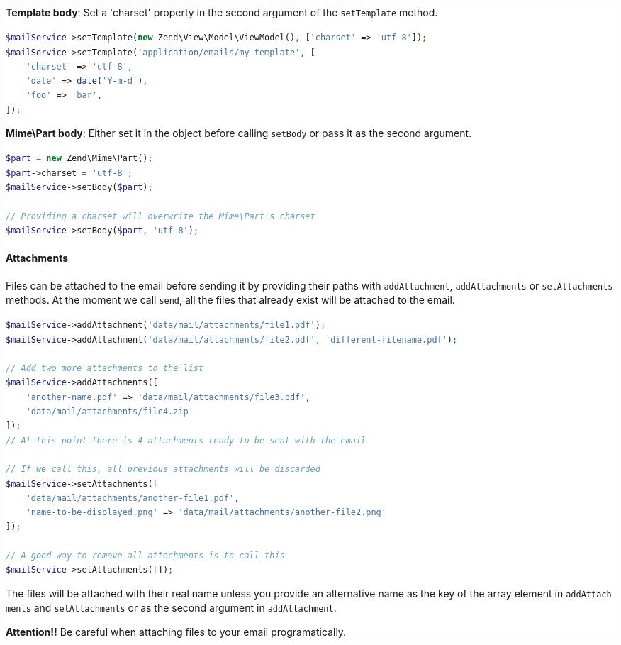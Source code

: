 **Template body**: Set a 'charset' property in the second argument of the `setTemplate` method.

```php
$mailService->setTemplate(new Zend\View\Model\ViewModel(), ['charset' => 'utf-8']);
$mailService->setTemplate('application/emails/my-template', [
    'charset' => 'utf-8',
    'date' => date('Y-m-d'),
    'foo' => 'bar',
]);
```

**Mime\Part body**: Either set it in the object before calling `setBody` or pass it as the second argument.

```php
$part = new Zend\Mime\Part();
$part->charset = 'utf-8';
$mailService->setBody($part);

// Providing a charset will overwrite the Mime\Part's charset
$mailService->setBody($part, 'utf-8');
```

#### Attachments

Files can be attached to the email before sending it by providing their paths with `addAttachment`, `addAttachments` or `setAttachments` methods.
At the moment we call `send`, all the files that already exist will be attached to the email.

```php
$mailService->addAttachment('data/mail/attachments/file1.pdf');
$mailService->addAttachment('data/mail/attachments/file2.pdf', 'different-filename.pdf');

// Add two more attachments to the list
$mailService->addAttachments([
    'another-name.pdf' => 'data/mail/attachments/file3.pdf',
    'data/mail/attachments/file4.zip'
]);
// At this point there is 4 attachments ready to be sent with the email

// If we call this, all previous attachments will be discarded
$mailService->setAttachments([
    'data/mail/attachments/another-file1.pdf',
    'name-to-be-displayed.png' => 'data/mail/attachments/another-file2.png'
]);

// A good way to remove all attachments is to call this
$mailService->setAttachments([]);
```

The files will be attached with their real name unless you provide an alternative name as the key of the array element in `addAttachments` and `setAttachments` or as the second argument in `addAttachment`.

**Attention!!** Be careful when attaching files to your email programatically.
